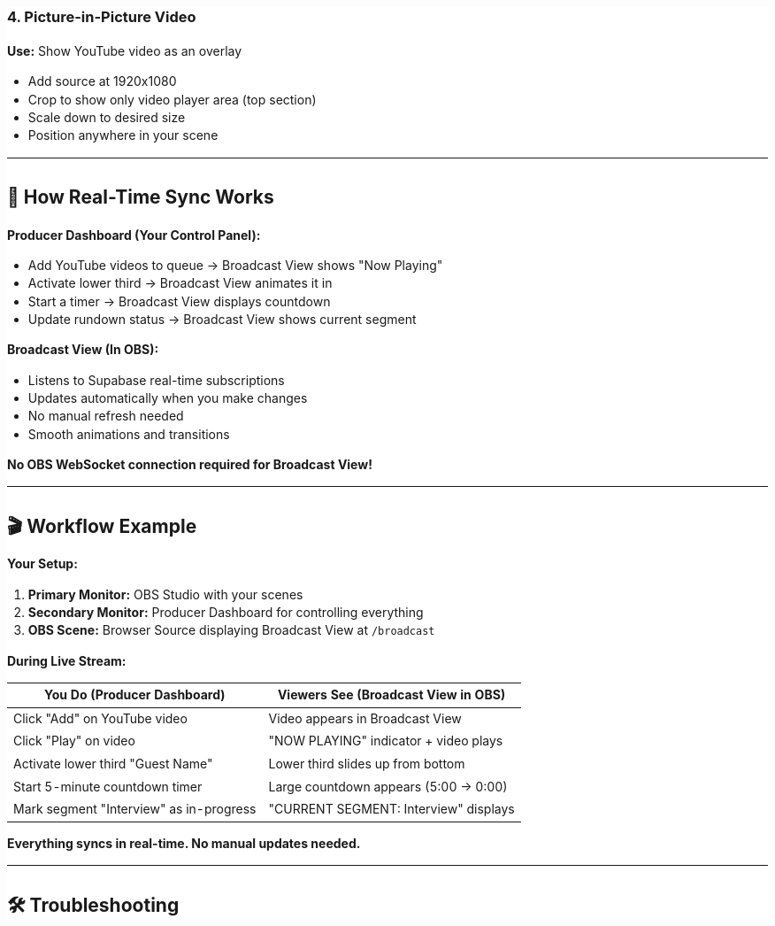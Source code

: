 ### 4. Picture-in-Picture Video
**Use:** Show YouTube video as an overlay

- Add source at 1920x1080
- Crop to show only video player area (top section)
- Scale down to desired size
- Position anywhere in your scene

---

## 🔄 How Real-Time Sync Works

**Producer Dashboard (Your Control Panel):**
- Add YouTube videos to queue → Broadcast View shows "Now Playing"
- Activate lower third → Broadcast View animates it in
- Start a timer → Broadcast View displays countdown
- Update rundown status → Broadcast View shows current segment

**Broadcast View (In OBS):**
- Listens to Supabase real-time subscriptions
- Updates automatically when you make changes
- No manual refresh needed
- Smooth animations and transitions

**No OBS WebSocket connection required for Broadcast View!**

---

## 🎬 Workflow Example

**Your Setup:**
1. **Primary Monitor:** OBS Studio with your scenes
2. **Secondary Monitor:** Producer Dashboard for controlling everything
3. **OBS Scene:** Browser Source displaying Broadcast View at `/broadcast`

**During Live Stream:**

| You Do (Producer Dashboard) | Viewers See (Broadcast View in OBS) |
|------------------------------|-------------------------------------|
| Click "Add" on YouTube video | Video appears in Broadcast View |
| Click "Play" on video | "NOW PLAYING" indicator + video plays |
| Activate lower third "Guest Name" | Lower third slides up from bottom |
| Start 5-minute countdown timer | Large countdown appears (5:00 → 0:00) |
| Mark segment "Interview" as in-progress | "CURRENT SEGMENT: Interview" displays |

**Everything syncs in real-time. No manual updates needed.**

---

## 🛠️ Troubleshooting
